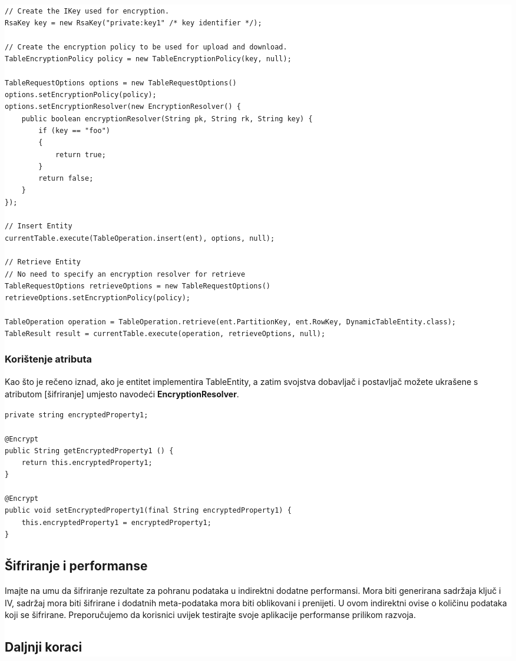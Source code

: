    // Create the IKey used for encryption.
    RsaKey key = new RsaKey("private:key1" /* key identifier */);

    // Create the encryption policy to be used for upload and download.
    TableEncryptionPolicy policy = new TableEncryptionPolicy(key, null);

    TableRequestOptions options = new TableRequestOptions()
    options.setEncryptionPolicy(policy);
    options.setEncryptionResolver(new EncryptionResolver() {
        public boolean encryptionResolver(String pk, String rk, String key) {
            if (key == "foo")
            {
                return true;
            }
            return false;
        }
    });

    // Insert Entity
    currentTable.execute(TableOperation.insert(ent), options, null);

    // Retrieve Entity
    // No need to specify an encryption resolver for retrieve
    TableRequestOptions retrieveOptions = new TableRequestOptions()
    retrieveOptions.setEncryptionPolicy(policy);

    TableOperation operation = TableOperation.retrieve(ent.PartitionKey, ent.RowKey, DynamicTableEntity.class);
    TableResult result = currentTable.execute(operation, retrieveOptions, null);

### <a name="using-attributes"></a>Korištenje atributa  
Kao što je rečeno iznad, ako je entitet implementira TableEntity, a zatim svojstva dobavljač i postavljač možete ukrašene s atributom [šifriranje] umjesto navodeći **EncryptionResolver**.

    private string encryptedProperty1;

    @Encrypt
    public String getEncryptedProperty1 () {
        return this.encryptedProperty1;
    }

    @Encrypt
    public void setEncryptedProperty1(final String encryptedProperty1) {
        this.encryptedProperty1 = encryptedProperty1;
    }

## <a name="encryption-and-performance"></a>Šifriranje i performanse  
Imajte na umu da šifriranje rezultate za pohranu podataka u indirektni dodatne performansi. Mora biti generirana sadržaja ključ i IV, sadržaj mora biti šifrirane i dodatnih meta-podataka mora biti oblikovani i prenijeti. U ovom indirektni ovise o količinu podataka koji se šifrirane. Preporučujemo da korisnici uvijek testirajte svoje aplikacije performanse prilikom razvoja.

## <a name="next-steps"></a>Daljnji koraci  

